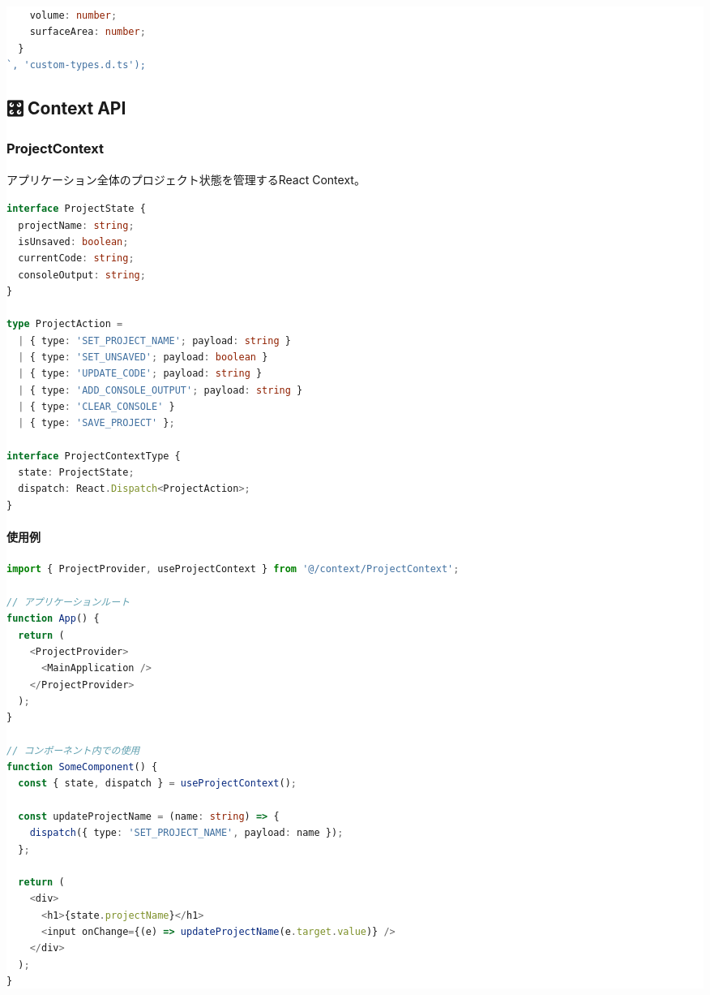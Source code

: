 ```typescript
    volume: number;
    surfaceArea: number;
  }
`, 'custom-types.d.ts');
```

## 🎛️ Context API

### ProjectContext

アプリケーション全体のプロジェクト状態を管理するReact Context。

```typescript
interface ProjectState {
  projectName: string;
  isUnsaved: boolean;
  currentCode: string;
  consoleOutput: string;
}

type ProjectAction = 
  | { type: 'SET_PROJECT_NAME'; payload: string }
  | { type: 'SET_UNSAVED'; payload: boolean }
  | { type: 'UPDATE_CODE'; payload: string }
  | { type: 'ADD_CONSOLE_OUTPUT'; payload: string }
  | { type: 'CLEAR_CONSOLE' }
  | { type: 'SAVE_PROJECT' };

interface ProjectContextType {
  state: ProjectState;
  dispatch: React.Dispatch<ProjectAction>;
}
```

#### 使用例

```typescript
import { ProjectProvider, useProjectContext } from '@/context/ProjectContext';

// アプリケーションルート
function App() {
  return (
    <ProjectProvider>
      <MainApplication />
    </ProjectProvider>
  );
}

// コンポーネント内での使用
function SomeComponent() {
  const { state, dispatch } = useProjectContext();

  const updateProjectName = (name: string) => {
    dispatch({ type: 'SET_PROJECT_NAME', payload: name });
  };

  return (
    <div>
      <h1>{state.projectName}</h1>
      <input onChange={(e) => updateProjectName(e.target.value)} />
    </div>
  );
}
```
